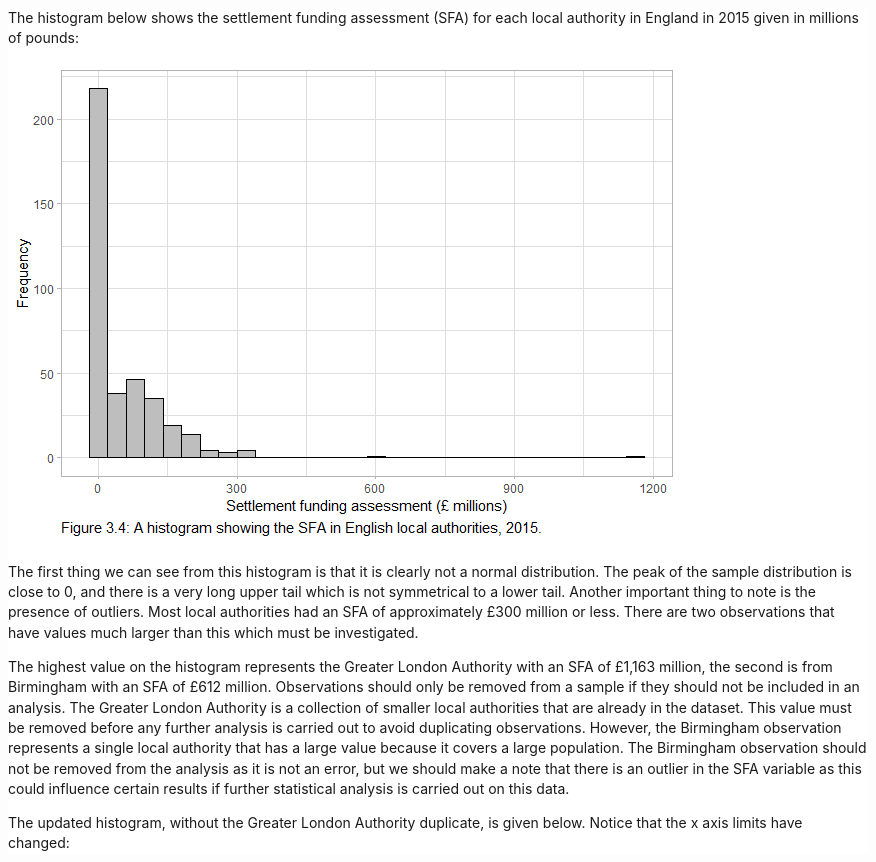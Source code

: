 The histogram below shows the settlement funding assessment (SFA) for
each local authority in England in 2015 given in millions of pounds:

![](course_notes_files/figure-gfm/Figure%203.4%20Histogram%20SFA-1.png)

The first thing we can see from this histogram is that it is clearly not
a normal distribution. The peak of the sample distribution is close to
0, and there is a very long upper tail which is not symmetrical to a
lower tail. Another important thing to note is the presence of outliers.
Most local authorities had an SFA of approximately £300 million or less.
There are two observations that have values much larger than this which
must be investigated.

The highest value on the histogram represents the Greater London
Authority with an SFA of £1,163 million, the second is from Birmingham
with an SFA of £612 million. Observations should only be removed from a
sample if they should not be included in an analysis. The Greater London
Authority is a collection of smaller local authorities that are already
in the dataset. This value must be removed before any further analysis
is carried out to avoid duplicating observations. However, the
Birmingham observation represents a single local authority that has a
large value because it covers a large population. The Birmingham
observation should not be removed from the analysis as it is not an
error, but we should make a note that there is an outlier in the SFA
variable as this could influence certain results if further statistical
analysis is carried out on this data.

The updated histogram, without the Greater London Authority duplicate,
is given below. Notice that the x axis limits have changed:
